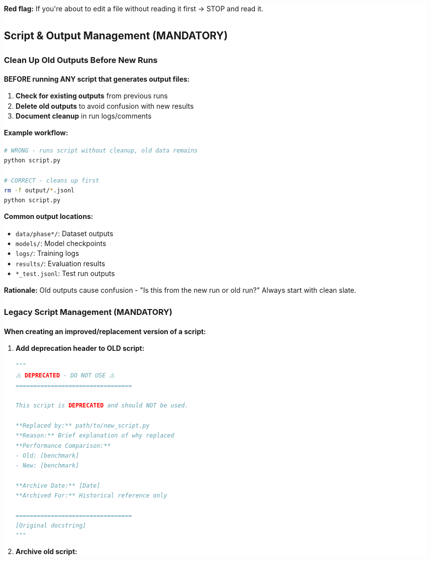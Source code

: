 **Red flag:** If you're about to edit a file without reading it first → STOP and read it.

## Script & Output Management (MANDATORY)

### Clean Up Old Outputs Before New Runs

**BEFORE running ANY script that generates output files:**

1. **Check for existing outputs** from previous runs
2. **Delete old outputs** to avoid confusion with new results
3. **Document cleanup** in run logs/comments

**Example workflow:**

```bash
# WRONG - runs script without cleanup, old data remains
python script.py

# CORRECT - cleans up first
rm -f output/*.jsonl
python script.py
```

**Common output locations:**

- `data/phase*/`: Dataset outputs
- `models/`: Model checkpoints
- `logs/`: Training logs
- `results/`: Evaluation results
- `*_test.jsonl`: Test run outputs

**Rationale:** Old outputs cause confusion - "Is this from the new run or old run?" Always start with clean slate.

### Legacy Script Management (MANDATORY)

**When creating an improved/replacement version of a script:**

1. **Add deprecation header to OLD script:**

   ```python
   """
   ⚠️ DEPRECATED - DO NOT USE ⚠️
   =================================

   This script is DEPRECATED and should NOT be used.

   **Replaced by:** path/to/new_script.py
   **Reason:** Brief explanation of why replaced
   **Performance Comparison:**
   - Old: [benchmark]
   - New: [benchmark]

   **Archive Date:** [Date]
   **Archived For:** Historical reference only

   =================================
   [Original docstring]
   """
   ```
2. **Archive old script:**
